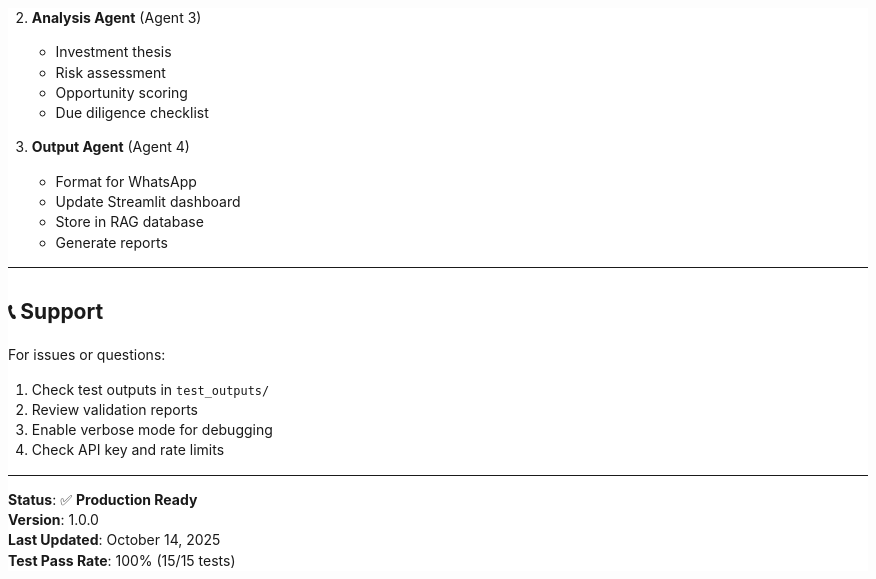 2. **Analysis Agent** (Agent 3)
   - Investment thesis
   - Risk assessment
   - Opportunity scoring
   - Due diligence checklist

3. **Output Agent** (Agent 4)
   - Format for WhatsApp
   - Update Streamlit dashboard
   - Store in RAG database
   - Generate reports

---

## 📞 Support

For issues or questions:
1. Check test outputs in `test_outputs/`
2. Review validation reports
3. Enable verbose mode for debugging
4. Check API key and rate limits

---

**Status**: ✅ **Production Ready**  
**Version**: 1.0.0  
**Last Updated**: October 14, 2025  
**Test Pass Rate**: 100% (15/15 tests)

